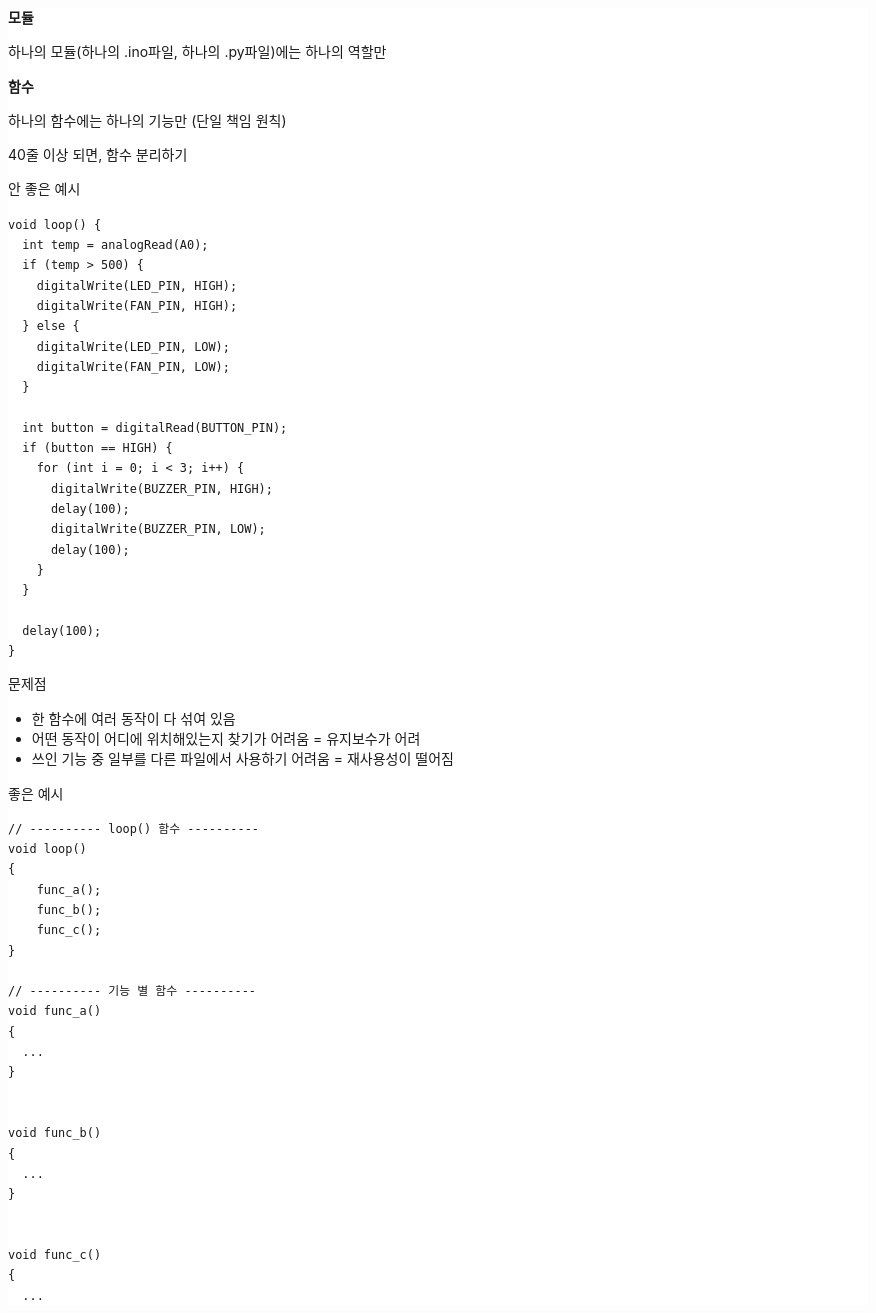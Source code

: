 **모듈**

하나의 모듈(하나의 .ino파일, 하나의 .py파일)에는 하나의 역할만

**함수**

하나의 함수에는 하나의 기능만 (단일 책임 원칙)

40줄 이상 되면, 함수 분리하기


안 좋은 예시
```
void loop() {
  int temp = analogRead(A0);
  if (temp > 500) {
    digitalWrite(LED_PIN, HIGH);
    digitalWrite(FAN_PIN, HIGH);
  } else {
    digitalWrite(LED_PIN, LOW);
    digitalWrite(FAN_PIN, LOW);
  }

  int button = digitalRead(BUTTON_PIN);
  if (button == HIGH) {
    for (int i = 0; i < 3; i++) {
      digitalWrite(BUZZER_PIN, HIGH);
      delay(100);
      digitalWrite(BUZZER_PIN, LOW);
      delay(100);
    }
  }

  delay(100);
}
```
문제점
- 한 함수에 여러 동작이 다 섞여 있음
- 어떤 동작이 어디에 위치해있는지 찾기가 어려움 = 유지보수가 어려
- 쓰인 기능 중 일부를 다른 파일에서 사용하기 어려움 = 재사용성이 떨어짐

좋은 예시
```
// ---------- loop() 함수 ----------
void loop() 
{
    func_a();
    func_b();
    func_c();
}

// ---------- 기능 별 함수 ----------
void func_a()
{
  ...
}


void func_b()
{
  ...
}


void func_c()
{
  ...
```